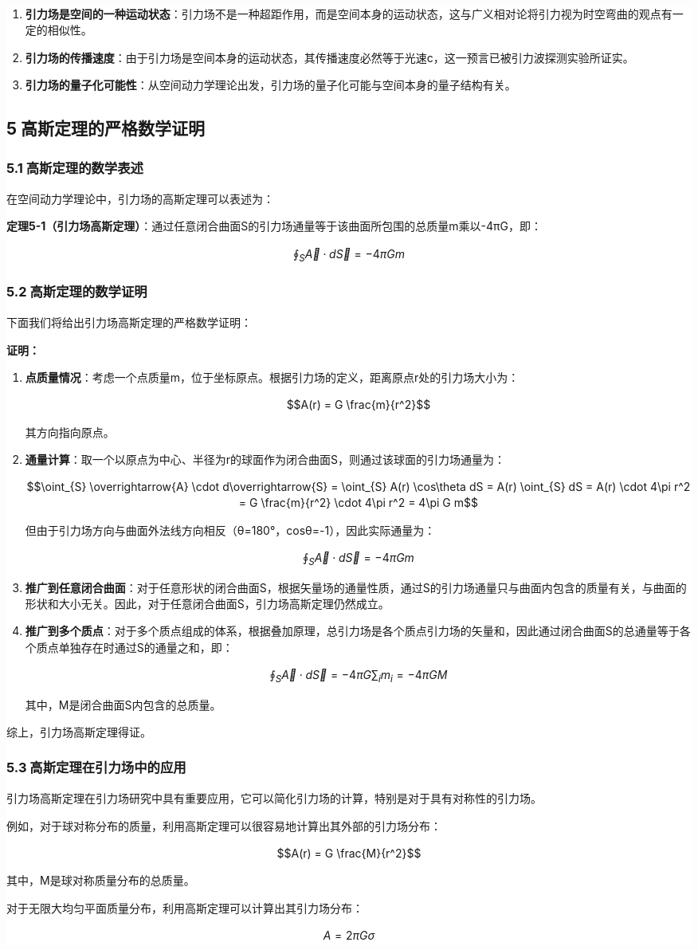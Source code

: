 1. **引力场是空间的一种运动状态**：引力场不是一种超距作用，而是空间本身的运动状态，这与广义相对论将引力视为时空弯曲的观点有一定的相似性。

2. **引力场的传播速度**：由于引力场是空间本身的运动状态，其传播速度必然等于光速c，这一预言已被引力波探测实验所证实。

3. **引力场的量子化可能性**：从空间动力学理论出发，引力场的量子化可能与空间本身的量子结构有关。

## 5 高斯定理的严格数学证明

### 5.1 高斯定理的数学表述

在空间动力学理论中，引力场的高斯定理可以表述为：

**定理5-1（引力场高斯定理）**：通过任意闭合曲面S的引力场通量等于该曲面所包围的总质量m乘以-4πG，即：

$$\oint_{S} \overrightarrow{A} \cdot d\overrightarrow{S} = -4\pi G m \tag{5-1}$$

### 5.2 高斯定理的数学证明

下面我们将给出引力场高斯定理的严格数学证明：

**证明：**

1. **点质量情况**：考虑一个点质量m，位于坐标原点。根据引力场的定义，距离原点r处的引力场大小为：
   
   $$A(r) = G \frac{m}{r^2}$$
   
   其方向指向原点。

2. **通量计算**：取一个以原点为中心、半径为r的球面作为闭合曲面S，则通过该球面的引力场通量为：
   
   $$\oint_{S} \overrightarrow{A} \cdot d\overrightarrow{S} = \oint_{S} A(r) \cos\theta dS = A(r) \oint_{S} dS = A(r) \cdot 4\pi r^2 = G \frac{m}{r^2} \cdot 4\pi r^2 = 4\pi G m$$
   
   但由于引力场方向与曲面外法线方向相反（θ=180°，cosθ=-1），因此实际通量为：
   
   $$\oint_{S} \overrightarrow{A} \cdot d\overrightarrow{S} = -4\pi G m$$

3. **推广到任意闭合曲面**：对于任意形状的闭合曲面S，根据矢量场的通量性质，通过S的引力场通量只与曲面内包含的质量有关，与曲面的形状和大小无关。因此，对于任意闭合曲面S，引力场高斯定理仍然成立。

4. **推广到多个质点**：对于多个质点组成的体系，根据叠加原理，总引力场是各个质点引力场的矢量和，因此通过闭合曲面S的总通量等于各个质点单独存在时通过S的通量之和，即：
   
   $$\oint_{S} \overrightarrow{A} \cdot d\overrightarrow{S} = -4\pi G \sum_{i} m_i = -4\pi G M$$
   
   其中，M是闭合曲面S内包含的总质量。

综上，引力场高斯定理得证。

### 5.3 高斯定理在引力场中的应用

引力场高斯定理在引力场研究中具有重要应用，它可以简化引力场的计算，特别是对于具有对称性的引力场。

例如，对于球对称分布的质量，利用高斯定理可以很容易地计算出其外部的引力场分布：

$$A(r) = G \frac{M}{r^2}$$ 

其中，M是球对称质量分布的总质量。

对于无限大均匀平面质量分布，利用高斯定理可以计算出其引力场分布：

$$A = 2\pi G \sigma$$ 
